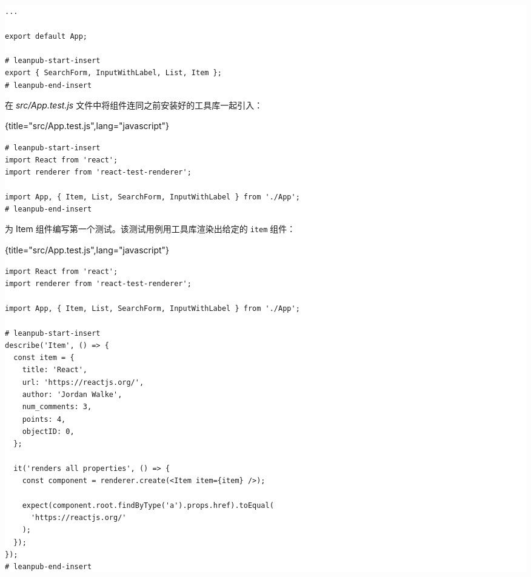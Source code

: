 ```
...

export default App;

# leanpub-start-insert
export { SearchForm, InputWithLabel, List, Item };
# leanpub-end-insert
```

在 _src/App.test.js_ 文件中将组件连同之前安装好的工具库一起引入：

{title="src/App.test.js",lang="javascript"}

```
# leanpub-start-insert
import React from 'react';
import renderer from 'react-test-renderer';

import App, { Item, List, SearchForm, InputWithLabel } from './App';
# leanpub-end-insert
```

为 Item 组件编写第一个测试。该测试用例用工具库渲染出给定的 `item` 组件：

{title="src/App.test.js",lang="javascript"}

```
import React from 'react';
import renderer from 'react-test-renderer';

import App, { Item, List, SearchForm, InputWithLabel } from './App';

# leanpub-start-insert
describe('Item', () => {
  const item = {
    title: 'React',
    url: 'https://reactjs.org/',
    author: 'Jordan Walke',
    num_comments: 3,
    points: 4,
    objectID: 0,
  };

  it('renders all properties', () => {
    const component = renderer.create(<Item item={item} />);

    expect(component.root.findByType('a').props.href).toEqual(
      'https://reactjs.org/'
    );
  });
});
# leanpub-end-insert
```
